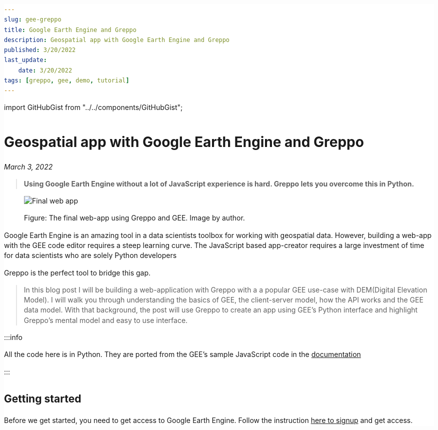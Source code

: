 ```yaml
---
slug: gee-greppo
title: Google Earth Engine and Greppo
description: Geospatial app with Google Earth Engine and Greppo
published: 3/20/2022
last_update:
    date: 3/20/2022
tags: [greppo, gee, demo, tutorial]
---
```


import GitHubGist from "../../components/GitHubGist";

# Geospatial app with Google Earth Engine and Greppo

_March 3, 2022_

> **Using Google Earth Engine without a lot of JavaScript experience is hard. Greppo lets you overcome this in Python.**

<figure>

![Final web app](https://cdn-images-1.medium.com/max/1600/1*HwMJZVVFtFmmrpWokqmoxg.gif)

<figcaption>
Figure: The final web-app using Greppo and GEE. Image by author.
</figcaption>
</figure>

Google Earth Engine is an amazing tool in a data scientists toolbox for working with geospatial data. However, building a web-app with the GEE code editor requires a steep learning curve. The JavaScript based app-creator requires a large investment of time for data scientists who are solely Python developers

Greppo is the perfect tool to bridge this gap.

> In this blog post I will be building a web-application with Greppo with a a popular GEE use-case with DEM(Digital Elevation Model). I will walk you through understanding the basics of GEE, the client-server model, how the API works and the GEE data model. With that background, the post will use Greppo to create an app using GEE’s Python interface and highlight Greppo’s mental model and easy to use interface.

:::info

All the code here is in Python. They are ported from the GEE’s sample JavaScript code in the [documentation](https://developers.google.com/earth-engine/guides?hl=en)

:::

## Getting started

Before we get started, you need to get access to Google Earth Engine. Follow the instruction [here to signup](https://earthengine.google.com/signup/) and get access.
